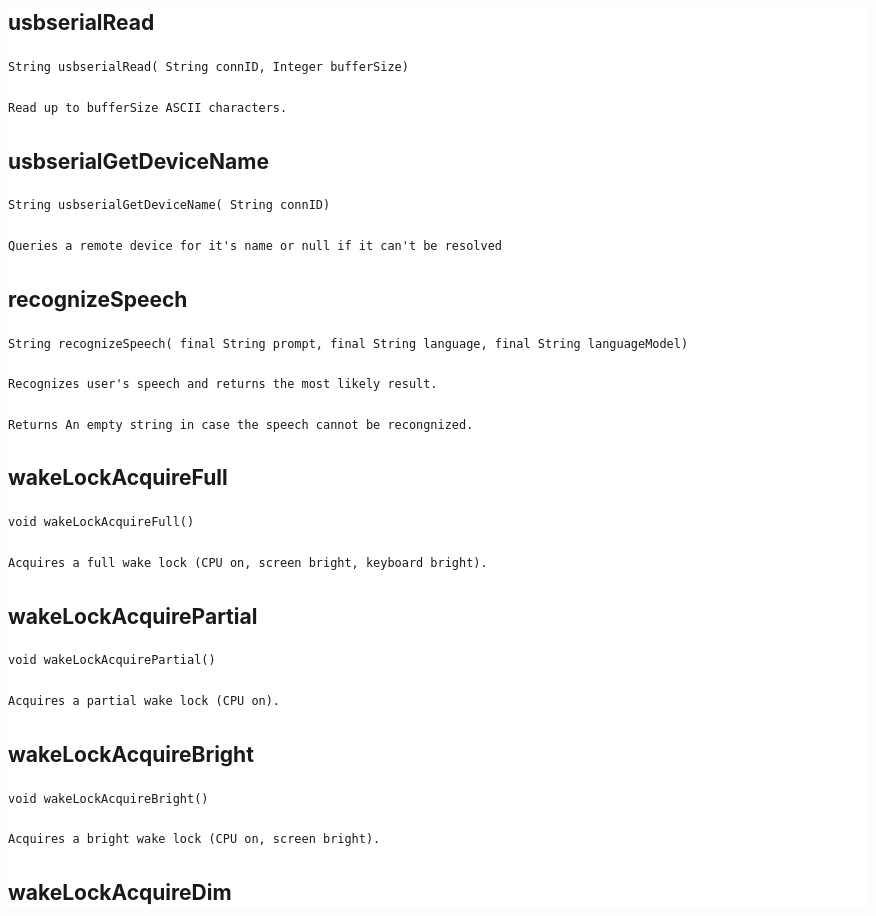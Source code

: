 ## usbserialRead

```
String usbserialRead( String connID, Integer bufferSize)

Read up to bufferSize ASCII characters.
```

## usbserialGetDeviceName

```
String usbserialGetDeviceName( String connID)

Queries a remote device for it's name or null if it can't be resolved
```

## recognizeSpeech

```
String recognizeSpeech( final String prompt, final String language, final String languageModel)

Recognizes user's speech and returns the most likely result.

Returns An empty string in case the speech cannot be recongnized.
```

## wakeLockAcquireFull

```
void wakeLockAcquireFull()

Acquires a full wake lock (CPU on, screen bright, keyboard bright).
```

## wakeLockAcquirePartial

```
void wakeLockAcquirePartial()

Acquires a partial wake lock (CPU on).
```

## wakeLockAcquireBright

```
void wakeLockAcquireBright()

Acquires a bright wake lock (CPU on, screen bright).
```

## wakeLockAcquireDim
